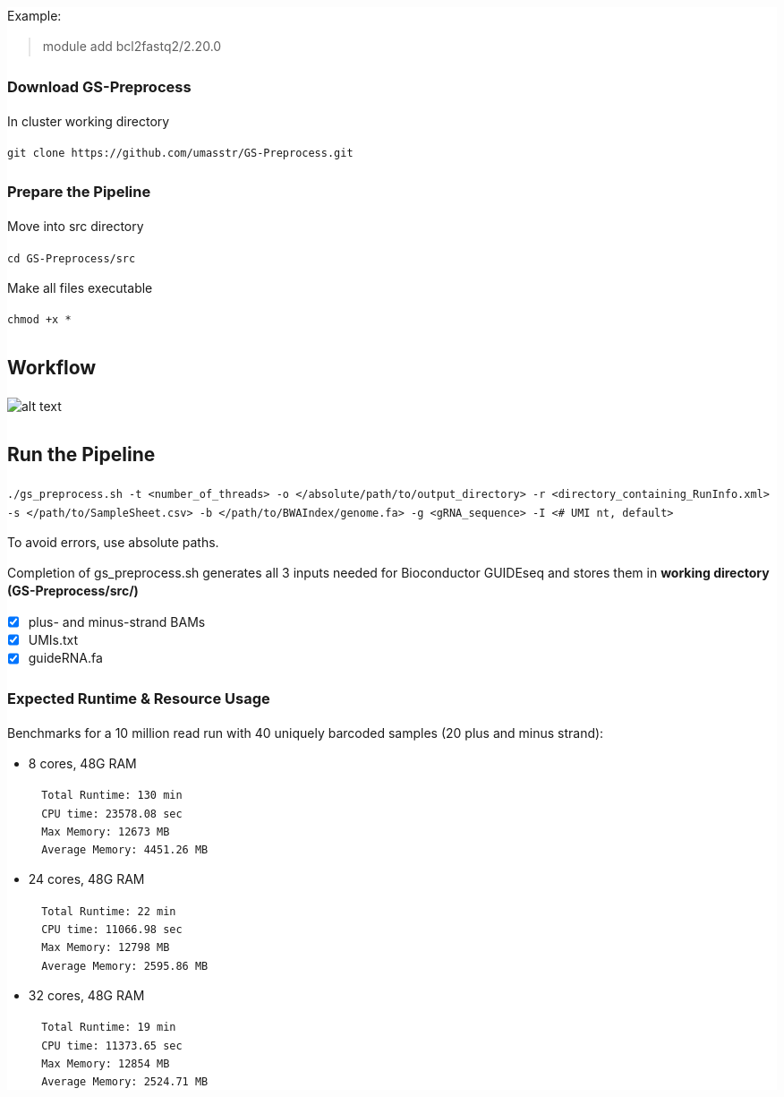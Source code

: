 Example:
>module add bcl2fastq2/2.20.0
### Download GS-Preprocess
In cluster working directory

	git clone https://github.com/umasstr/GS-Preprocess.git

### Prepare the Pipeline
Move into src directory

	cd GS-Preprocess/src
Make all files executable	

	chmod +x *
##  Workflow
![alt text](workflow_gs3.png)
## Run the Pipeline
	./gs_preprocess.sh -t <number_of_threads> -o </absolute/path/to/output_directory> -r <directory_containing_RunInfo.xml> -s </path/to/SampleSheet.csv> -b </path/to/BWAIndex/genome.fa> -g <gRNA_sequence> -I <# UMI nt, default>

To avoid errors, use absolute paths. 

Completion of gs_preprocess.sh generates all 3 inputs needed for Bioconductor GUIDEseq and stores them in **working directory (GS-Preprocess/src/)** 
- [x] plus- and minus-strand BAMs
- [x] UMIs.txt
- [x] guideRNA.fa
### Expected Runtime & Resource Usage
Benchmarks for a 10 million read run with 40 uniquely barcoded samples (20 plus and minus strand):
	
- 8 cores, 48G RAM
	
		Total Runtime: 130 min
		CPU time: 23578.08 sec
		Max Memory: 12673 MB
		Average Memory: 4451.26 MB
		
- 24 cores, 48G RAM

		Total Runtime: 22 min
		CPU time: 11066.98 sec
		Max Memory: 12798 MB
		Average Memory: 2595.86 MB

- 32 cores, 48G RAM

		Total Runtime: 19 min
		CPU time: 11373.65 sec
		Max Memory: 12854 MB
		Average Memory: 2524.71 MB
		